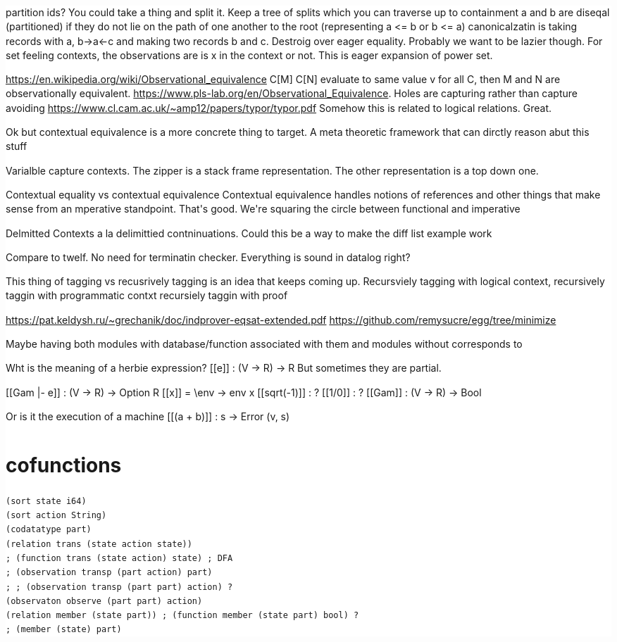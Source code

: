 partition ids?
You could take a thing and split it. Keep a tree of splits which you can traverse up to containment
a and b are diseqal (partitioned) if they do not lie on the path of one another to the root (representing a <= b or b <= a)
canonicalzatin is taking records with a, b->a<-c and making two records b and c. Destroig over eager equality. Probably we want to be lazier though.
For set feeling contexts, the observations are is x in the context or not. This is eager expansion of power set. 

https://en.wikipedia.org/wiki/Observational_equivalence C[M] C[N] evaluate to same value v for all C, then M and N are observationally equivalent.
https://www.pls-lab.org/en/Observational_Equivalence. Holes are capturing rather than capture avoiding
https://www.cl.cam.ac.uk/~amp12/papers/typor/typor.pdf Somehow this is related to logical relations. Great.

Ok but contextual equivalence is a more concrete thing to target. A meta theoretic framework that can dirctly reason abut this stuff

Varialble capture contexts.
The zipper is a stack frame representation. The other representation is a top down one.

Contextual equality vs contextual equivalence
Contextual equivalence handles notions of references and other things that make sense from an mperative standpoint. That's good. We're squaring the circle between functional and imperative

Delmitted Contexts a la delimittied contninuations. Could this be a way to make the diff list example work


Compare to twelf. No need for terminatin checker. Everything is sound in datalog right?


This thing of tagging vs recusrively tagging is an idea that keeps coming up.
Recursviely tagging with logical context, recursively taggin with programmatic contxt
recursiely taggin with proof

https://pat.keldysh.ru/~grechanik/doc/indprover-eqsat-extended.pdf
https://github.com/remysucre/egg/tree/minimize

Maybe having both modules with database/function associated with them and
modules without corresponds to 



Wht is the meaning of a herbie expression?
[[e]] : (V -> R) -> R 
But sometimes they are partial.

[[Gam |- e]] :  (V -> R) -> Option R
[[x]] = \env -> env x
[[sqrt(-1)]] : ?
[[1/0]] : ?
[[Gam]] : (V -> R) -> Bool

Or is it the execution of a machine
[[(a + b)]] : s -> Error (v, s)

# cofunctions
```
(sort state i64)
(sort action String)
(codatatype part)
(relation trans (state action state))
; (function trans (state action) state) ; DFA
; (observation transp (part action) part)
; ; (observation transp (part part) action) ?
(observaton observe (part part) action)
(relation member (state part)) ; (function member (state part) bool) ?
; (member (state) part)
```